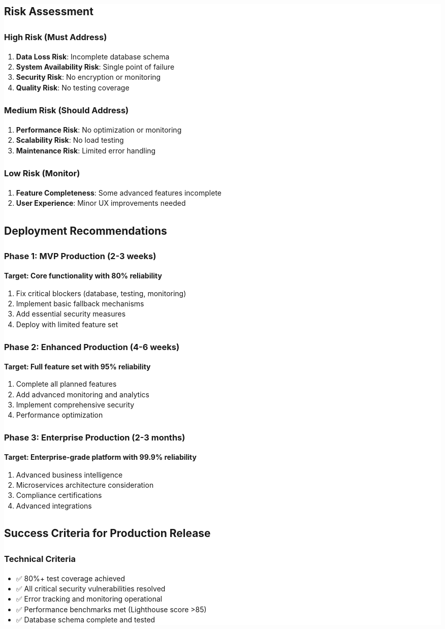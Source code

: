 ## Risk Assessment

### High Risk (Must Address)
1. **Data Loss Risk**: Incomplete database schema
2. **System Availability Risk**: Single point of failure
3. **Security Risk**: No encryption or monitoring
4. **Quality Risk**: No testing coverage

### Medium Risk (Should Address)
1. **Performance Risk**: No optimization or monitoring
2. **Scalability Risk**: No load testing
3. **Maintenance Risk**: Limited error handling

### Low Risk (Monitor)
1. **Feature Completeness**: Some advanced features incomplete
2. **User Experience**: Minor UX improvements needed

## Deployment Recommendations

### Phase 1: MVP Production (2-3 weeks)
**Target: Core functionality with 80% reliability**
1. Fix critical blockers (database, testing, monitoring)
2. Implement basic fallback mechanisms
3. Add essential security measures
4. Deploy with limited feature set

### Phase 2: Enhanced Production (4-6 weeks)
**Target: Full feature set with 95% reliability**
1. Complete all planned features
2. Add advanced monitoring and analytics
3. Implement comprehensive security
4. Performance optimization

### Phase 3: Enterprise Production (2-3 months)
**Target: Enterprise-grade platform with 99.9% reliability**
1. Advanced business intelligence
2. Microservices architecture consideration
3. Compliance certifications
4. Advanced integrations

## Success Criteria for Production Release

### Technical Criteria
- ✅ 80%+ test coverage achieved
- ✅ All critical security vulnerabilities resolved
- ✅ Error tracking and monitoring operational
- ✅ Performance benchmarks met (Lighthouse score >85)
- ✅ Database schema complete and tested
